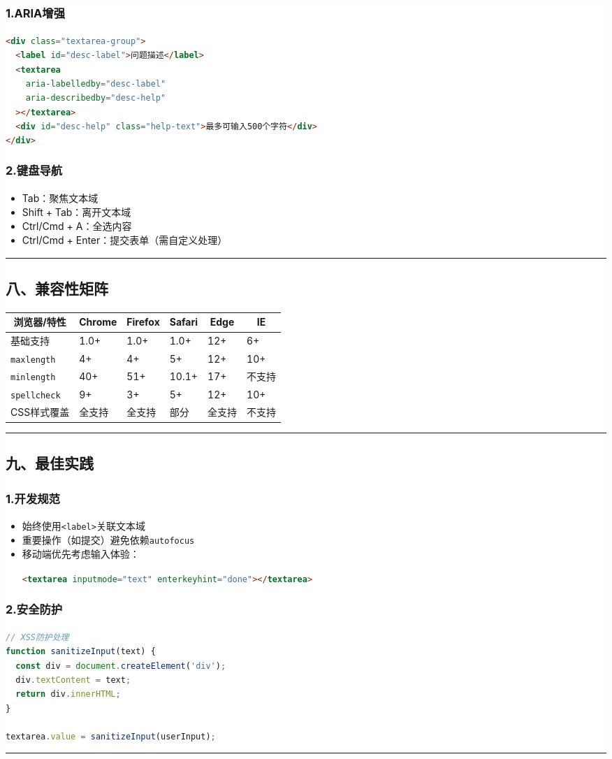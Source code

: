 ### 1.ARIA增强 

```html 
<div class="textarea-group">
  <label id="desc-label">问题描述</label>
  <textarea 
    aria-labelledby="desc-label"
    aria-describedby="desc-help"
  ></textarea>
  <div id="desc-help" class="help-text">最多可输入500个字符</div>
</div>
```

### 2.键盘导航 

- Tab：聚焦文本域 
- Shift + Tab：离开文本域 
- Ctrl/Cmd + A：全选内容 
- Ctrl/Cmd + Enter：提交表单（需自定义处理）

---

## 八、兼容性矩阵 

| 浏览器/特性       | Chrome | Firefox | Safari | Edge  | IE    |
|------------------|--------|---------|--------|-------|-------|
| 基础支持          | 1.0+   | 1.0+    | 1.0+   | 12+   | 6+    |
| `maxlength`       | 4+     | 4+      | 5+     | 12+   | 10+   |
| `minlength`       | 40+    | 51+     | 10.1+  | 17+   | 不支持|
| `spellcheck`      | 9+     | 3+      | 5+     | 12+   | 10+   |
| CSS样式覆盖       | 全支持 | 全支持  | 部分   | 全支持| 不支持|

---

## 九、最佳实践 

### 1.开发规范 

- 始终使用`<label>`关联文本域 
- 重要操作（如提交）避免依赖`autofocus`
- 移动端优先考虑输入体验：
  ```html 
  <textarea inputmode="text" enterkeyhint="done"></textarea>
  ```

### 2.安全防护 

```javascript 
// XSS防护处理 
function sanitizeInput(text) {
  const div = document.createElement('div');
  div.textContent = text;
  return div.innerHTML;
}
 
textarea.value = sanitizeInput(userInput);
```

---